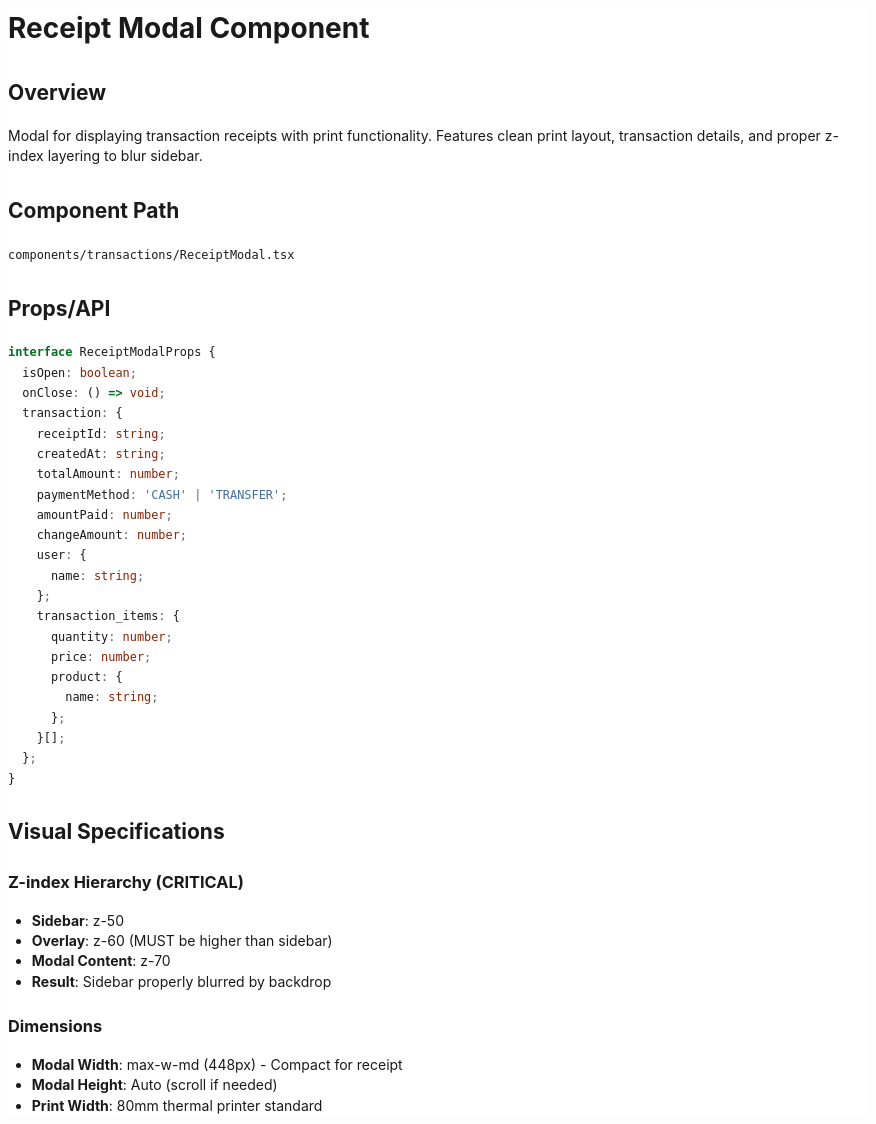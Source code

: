 # Receipt Modal Component

## Overview

Modal for displaying transaction receipts with print functionality. Features clean print layout, transaction details, and proper z-index layering to blur sidebar.

## Component Path
`components/transactions/ReceiptModal.tsx`

## Props/API

```typescript
interface ReceiptModalProps {
  isOpen: boolean;
  onClose: () => void;
  transaction: {
    receiptId: string;
    createdAt: string;
    totalAmount: number;
    paymentMethod: 'CASH' | 'TRANSFER';
    amountPaid: number;
    changeAmount: number;
    user: {
      name: string;
    };
    transaction_items: {
      quantity: number;
      price: number;
      product: {
        name: string;
      };
    }[];
  };
}
```

## Visual Specifications

### Z-index Hierarchy (CRITICAL)
- **Sidebar**: z-50
- **Overlay**: z-60 (MUST be higher than sidebar)
- **Modal Content**: z-70
- **Result**: Sidebar properly blurred by backdrop

### Dimensions
- **Modal Width**: max-w-md (448px) - Compact for receipt
- **Modal Height**: Auto (scroll if needed)
- **Print Width**: 80mm thermal printer standard
